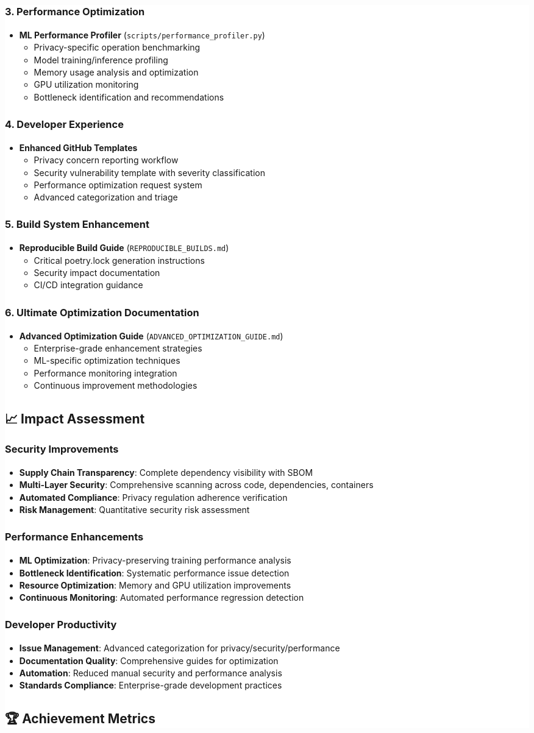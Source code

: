 ### 3. Performance Optimization
- **ML Performance Profiler** (`scripts/performance_profiler.py`)
  - Privacy-specific operation benchmarking
  - Model training/inference profiling
  - Memory usage analysis and optimization
  - GPU utilization monitoring
  - Bottleneck identification and recommendations

### 4. Developer Experience
- **Enhanced GitHub Templates**
  - Privacy concern reporting workflow
  - Security vulnerability template with severity classification
  - Performance optimization request system
  - Advanced categorization and triage

### 5. Build System Enhancement
- **Reproducible Build Guide** (`REPRODUCIBLE_BUILDS.md`)
  - Critical poetry.lock generation instructions
  - Security impact documentation
  - CI/CD integration guidance

### 6. Ultimate Optimization Documentation
- **Advanced Optimization Guide** (`ADVANCED_OPTIMIZATION_GUIDE.md`)
  - Enterprise-grade enhancement strategies
  - ML-specific optimization techniques
  - Performance monitoring integration
  - Continuous improvement methodologies

## 📈 Impact Assessment

### Security Improvements
- **Supply Chain Transparency**: Complete dependency visibility with SBOM
- **Multi-Layer Security**: Comprehensive scanning across code, dependencies, containers
- **Automated Compliance**: Privacy regulation adherence verification
- **Risk Management**: Quantitative security risk assessment

### Performance Enhancements  
- **ML Optimization**: Privacy-preserving training performance analysis
- **Bottleneck Identification**: Systematic performance issue detection
- **Resource Optimization**: Memory and GPU utilization improvements
- **Continuous Monitoring**: Automated performance regression detection

### Developer Productivity
- **Issue Management**: Advanced categorization for privacy/security/performance
- **Documentation Quality**: Comprehensive guides for optimization
- **Automation**: Reduced manual security and performance analysis
- **Standards Compliance**: Enterprise-grade development practices

## 🏆 Achievement Metrics
